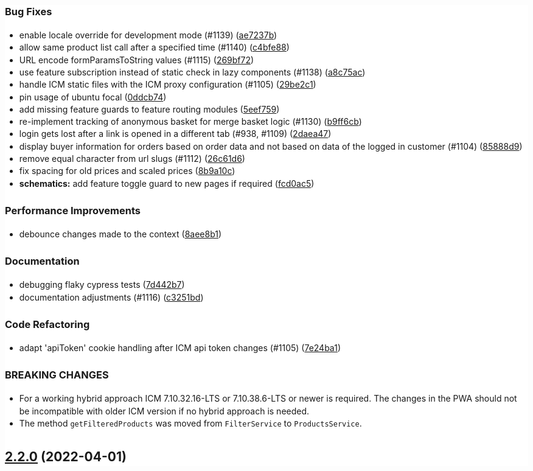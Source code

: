 ### Bug Fixes

- enable locale override for development mode (#1139) ([ae7237b](https://github.com/intershop/intershop-pwa/commit/ae7237b))
- allow same product list call after a specified time (#1140) ([c4bfe88](https://github.com/intershop/intershop-pwa/commit/c4bfe88))
- URL encode formParamsToString values (#1115) ([269bf72](https://github.com/intershop/intershop-pwa/commit/269bf72))
- use feature subscription instead of static check in lazy components (#1138) ([a8c75ac](https://github.com/intershop/intershop-pwa/commit/a8c75ac))
- handle ICM static files with the ICM proxy configuration (#1105) ([29be2c1](https://github.com/intershop/intershop-pwa/commit/29be2c1))
- pin usage of ubuntu focal ([0ddcb74](https://github.com/intershop/intershop-pwa/commit/0ddcb74))
- add missing feature guards to feature routing modules ([5eef759](https://github.com/intershop/intershop-pwa/commit/5eef759))
- re-implement tracking of anonymous basket for merge basket logic (#1130) ([b9ff6cb](https://github.com/intershop/intershop-pwa/commit/b9ff6cb))
- login gets lost after a link is opened in a different tab (#938, #1109) ([2daea47](https://github.com/intershop/intershop-pwa/commit/2daea47))
- display buyer information for orders based on order data and not based on data of the logged in customer (#1104) ([85888d9](https://github.com/intershop/intershop-pwa/commit/85888d9))
- remove equal character from url slugs (#1112) ([26c61d6](https://github.com/intershop/intershop-pwa/commit/26c61d6))
- fix spacing for old prices and scaled prices ([8b9a10c](https://github.com/intershop/intershop-pwa/commit/8b9a10c))
- **schematics:** add feature toggle guard to new pages if required ([fcd0ac5](https://github.com/intershop/intershop-pwa/commit/fcd0ac5))

### Performance Improvements

- debounce changes made to the context ([8aee8b1](https://github.com/intershop/intershop-pwa/commit/8aee8b1))

### Documentation

- debugging flaky cypress tests ([7d442b7](https://github.com/intershop/intershop-pwa/commit/7d442b7))
- documentation adjustments (#1116) ([c3251bd](https://github.com/intershop/intershop-pwa/commit/c3251bd))

### Code Refactoring

- adapt 'apiToken' cookie handling after ICM api token changes (#1105) ([7e24ba1](https://github.com/intershop/intershop-pwa/commit/7e24ba1))

### BREAKING CHANGES

- For a working hybrid approach ICM 7.10.32.16-LTS or 7.10.38.6-LTS or newer is required. The changes in the PWA should not be incompatible with older ICM version if no hybrid approach is needed.
- The method `getFilteredProducts` was moved from `FilterService` to `ProductsService`.

## [2.2.0](https://github.com/releases/tag/2.2.0) (2022-04-01)
